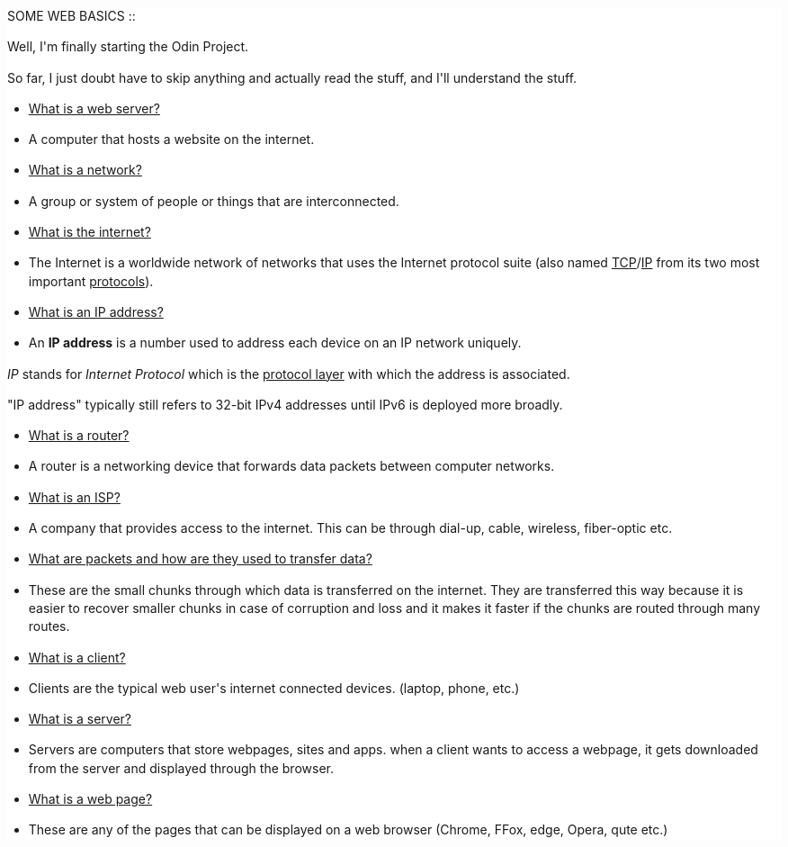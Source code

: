 SOME WEB BASICS :: 

Well, I'm finally starting the Odin Project. 

So far, I just doubt have to skip anything and actually read the stuff, and I'll understand the stuff. 

- [What is a web server?](https://developer.mozilla.org/en-US/docs/Learn/Common_questions/Pages_sites_servers_and_search_engines)
- A computer that hosts a website on the internet. 

- [What is a network?](https://developer.mozilla.org/en-US/docs/Learn/Common_questions/How_does_the_Internet_work)
- A group or system of people or things that are interconnected.  

- [What is the internet?](https://www.youtube.com/watch?v=7_LPdttKXPc&t=46s)
- The Internet is a worldwide network of networks that uses the Internet protocol suite (also named [TCP](https://developer.mozilla.org/en-US/docs/Glossary/TCP)/[IP](https://developer.mozilla.org/en-US/docs/Glossary/IPv6) from its two most important [protocols](https://developer.mozilla.org/en-US/docs/Glossary/Protocol)).

- [What is an IP address?](https://developer.mozilla.org/en-US/docs/Learn/Common_questions/How_does_the_Internet_work)
- An **IP address** is a number used to address each device on an IP network uniquely.

_IP_ stands for _Internet Protocol_ which is the [protocol layer](https://docs.oracle.com/cd/E19683-01/806-4075/ipov-7/index.html) with which the address is associated.

"IP address" typically still refers to 32-bit IPv4 addresses until IPv6 is deployed more broadly.

- [What is a router?](https://developer.mozilla.org/en-US/docs/Learn/Common_questions/How_does_the_Internet_work)
- A router is a networking device that forwards data packets between computer networks. 

- [What is an ISP?](https://developer.mozilla.org/en-US/docs/Learn/Common_questions/How_does_the_Internet_work)
- A company that provides access to the internet. This can be through dial-up, cable, wireless, fiber-optic etc. 

- [What are packets and how are they used to transfer data?](https://developer.mozilla.org/en-US/docs/Learn/Getting_started_with_the_web/How_the_Web_works#packets_explained)
- These are the small chunks through which data is transferred on the internet. 
  They are transferred this way because it is easier to recover smaller chunks in case of corruption and loss and it makes it faster if the chunks are routed through many routes. 

- [What is a client?](https://developer.mozilla.org/en-US/docs/Learn/Getting_started_with_the_web/How_the_Web_works#clients_and_servers)
- Clients are the typical web user's internet connected devices. (laptop, phone, etc.)

- [What is a server?](https://developer.mozilla.org/en-US/docs/Learn/Getting_started_with_the_web/How_the_Web_works#clients_and_servers)
- Servers are computers that store webpages, sites and apps. when a client wants to access a webpage, it gets downloaded from the server and displayed through the browser. 

- [What is a web page?](https://developer.mozilla.org/en-US/docs/Learn/Common_questions/Pages_sites_servers_and_search_engines)
- These are any of the pages that can be displayed on a web browser (Chrome, FFox, edge, Opera, qute etc.)

